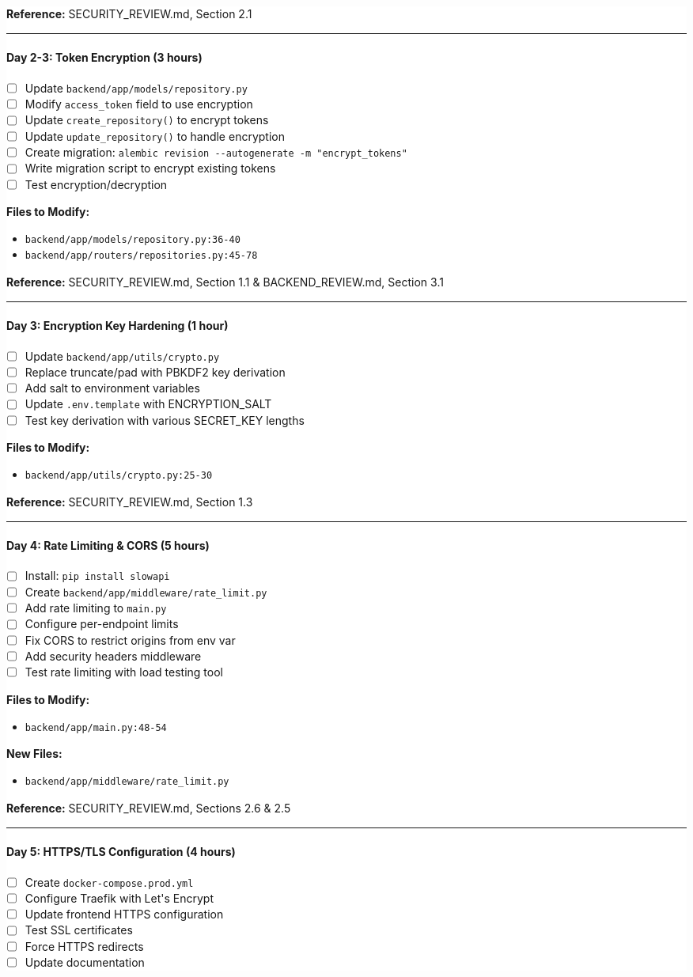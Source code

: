 **Reference:** SECURITY_REVIEW.md, Section 2.1

---

#### Day 2-3: Token Encryption (3 hours)
- [ ] Update `backend/app/models/repository.py`
- [ ] Modify `access_token` field to use encryption
- [ ] Update `create_repository()` to encrypt tokens
- [ ] Update `update_repository()` to handle encryption
- [ ] Create migration: `alembic revision --autogenerate -m "encrypt_tokens"`
- [ ] Write migration script to encrypt existing tokens
- [ ] Test encryption/decryption

**Files to Modify:**
- `backend/app/models/repository.py:36-40`
- `backend/app/routers/repositories.py:45-78`

**Reference:** SECURITY_REVIEW.md, Section 1.1 & BACKEND_REVIEW.md, Section 3.1

---

#### Day 3: Encryption Key Hardening (1 hour)
- [ ] Update `backend/app/utils/crypto.py`
- [ ] Replace truncate/pad with PBKDF2 key derivation
- [ ] Add salt to environment variables
- [ ] Update `.env.template` with ENCRYPTION_SALT
- [ ] Test key derivation with various SECRET_KEY lengths

**Files to Modify:**
- `backend/app/utils/crypto.py:25-30`

**Reference:** SECURITY_REVIEW.md, Section 1.3

---

#### Day 4: Rate Limiting & CORS (5 hours)
- [ ] Install: `pip install slowapi`
- [ ] Create `backend/app/middleware/rate_limit.py`
- [ ] Add rate limiting to `main.py`
- [ ] Configure per-endpoint limits
- [ ] Fix CORS to restrict origins from env var
- [ ] Add security headers middleware
- [ ] Test rate limiting with load testing tool

**Files to Modify:**
- `backend/app/main.py:48-54`

**New Files:**
- `backend/app/middleware/rate_limit.py`

**Reference:** SECURITY_REVIEW.md, Sections 2.6 & 2.5

---

#### Day 5: HTTPS/TLS Configuration (4 hours)
- [ ] Create `docker-compose.prod.yml`
- [ ] Configure Traefik with Let's Encrypt
- [ ] Update frontend HTTPS configuration
- [ ] Test SSL certificates
- [ ] Force HTTPS redirects
- [ ] Update documentation
